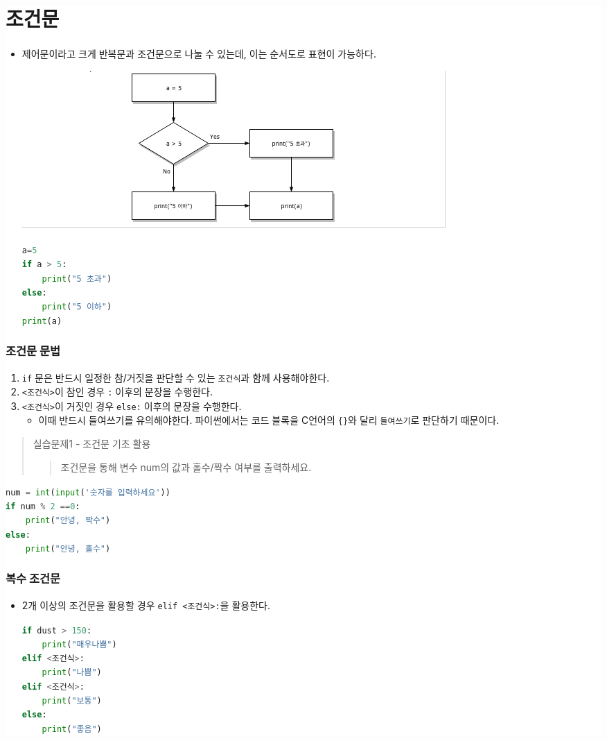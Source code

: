 # 조건문

- 제어문이라고 크게 반복문과 조건문으로 나눌 수 있는데, 이는 순서도로 표현이 가능하다.

  ![](image/1.png)

  ```python
  a=5
  if a > 5:
      print("5 초과")
  else:
      print("5 이하")
  print(a)
  ```

### 조건문 문법

1. `if` 문은 반드시 일정한 참/거짓을 판단할 수 있는 `조건식`과 함께 사용해야한다.
2. `<조건식>`이 참인 경우 `:` 이후의 문장을 수행한다.
3. `<조건식>`이 거짓인 경우 `else:` 이후의 문장을 수행한다.
   - 이때 반드시 들여쓰기를 유의해야한다. 파이썬에서는 코드 블록을 C언어의 `{}`와 달리 `들여쓰기`로 판단하기 때문이다.

> 실습문제1 - 조건문 기초 활용
>
> > 조건문을 통해 변수 num의 값과 홀수/짝수 여부를 출력하세요.

```python
num = int(input('숫자를 입력하세요'))
if num % 2 ==0:
    print("안녕, 짝수")
else:
    print("안녕, 홀수")
```

### 복수 조건문

- 2개 이상의 조건문을 활용할 경우 `elif <조건식>:`을 활용한다.

  ```python
  if dust > 150:
      print("매우나쁨")
  elif <조건식>:
      print("나쁨")
  elif <조건식>:
      print("보통")
  else:
      print("좋음")
  ```
